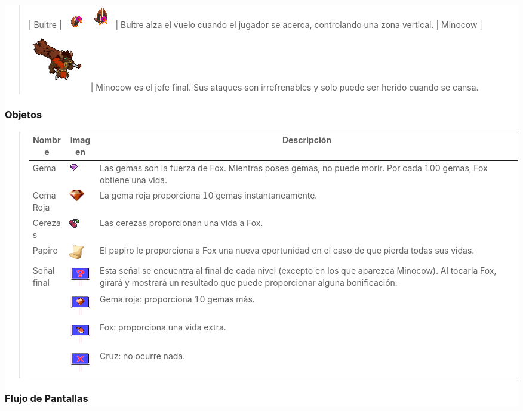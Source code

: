 > | Buitre | ![Imagen de personaje](Images/vulture-idle1.png) ![Imagen de personaje](Images/vulture1.png) | Buitre alza el vuelo cuando el jugador se acerca, controlando una zona vertical.
> | Minocow | ![Imagen de personaje](Images/MinotuaurSpriteSheet.png) | Minocow es el jefe final. Sus ataques son irrefrenables y solo puede ser herido cuando se cansa.

### Objetos

> | Nombre | Imagen | Descripción |
> | --- | --- | --- |
> | Gema | ![Imagen de objeto](Images/gem-1.png) | Las gemas son la fuerza de Fox. Mientras posea gemas, no puede morir. Por cada 100 gemas, Fox obtiene una vida. |
> | Gema Roja | ![Imagen de objeto](Images/redgem-1.png) | La gema roja proporciona 10 gemas instantaneamente.
> | Cerezas | ![Imagen de objeto](Images/cherry-1.png) | Las cerezas proporcionan una vida a Fox.
> | Papiro | ![Imagen de objeto](Images/continue-1.png) | El papiro le proporciona a Fox una nueva oportunidad en el caso de que pierda todas sus vidas.
> | Señal final | ![Imagen de objeto](Images/goal-sign.png) | Esta señal se encuentra al final de cada nivel (excepto en los que aparezca Minocow). Al tocarla Fox, girará y mostrará un resultado que puede proporcionar alguna bonificación:
> | | ![Imagen de objeto](Images/goal-sign-gem.png) | Gema roja: proporciona 10 gemas más.
> | | ![Imagen de objeto](Images/goal-sign-life.png) | Fox: proporciona una vida extra.
> | | ![Imagen de objeto](Images/goal-sign-nothing.png) | Cruz: no ocurre nada.

### Flujo de Pantallas
